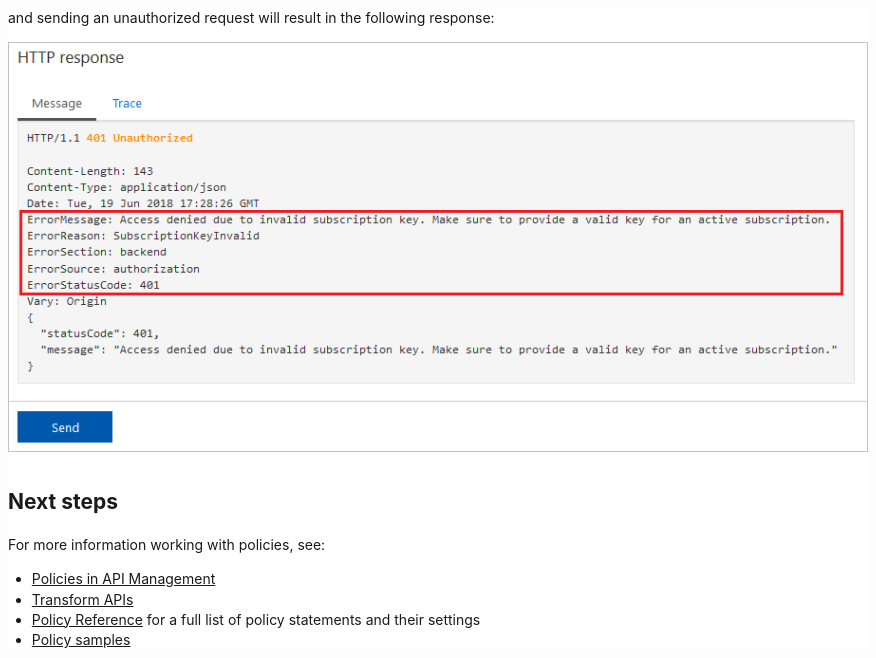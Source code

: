 and sending an unauthorized request will result in the following response:

![Unauthorized error response](media/api-management-error-handling-policies/error-response.png)

## Next steps

For more information working with policies, see:

-   [Policies in API Management](api-management-howto-policies.md)
-   [Transform APIs](transform-api.md)
-   [Policy Reference](./api-management-policies.md) for a full list of policy statements and their settings
-   [Policy samples](./policy-reference.md)
